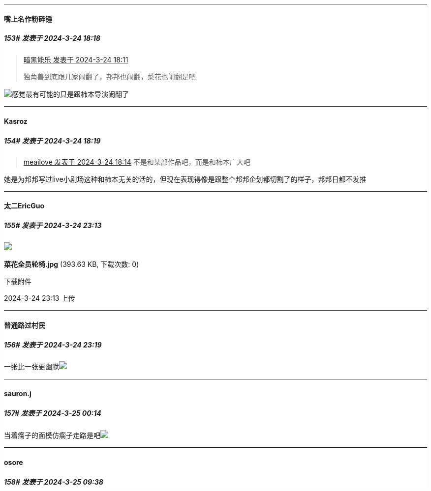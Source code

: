 *****

####  嘴上名作粉碎锤  
##### 153#       发表于 2024-3-24 18:18

<blockquote><a href="httphttps://bbs.saraba1st.com/2b/forum.php?mod=redirect&amp;goto=findpost&amp;pid=64360922&amp;ptid=2160089" target="_blank">暗黑能乐 发表于 2024-3-24 18:11</a>

独角兽到底跟几家闹翻了，邦邦也闹翻，菜花也闹翻是吧</blockquote>
<img src="https://static.saraba1st.com/image/smiley/face2017/068.png" referrerpolicy="no-referrer">感觉最有可能的只是跟柿本导演闹翻了

*****

####  Kasroz  
##### 154#       发表于 2024-3-24 18:19

<blockquote><a href="httphttps://bbs.saraba1st.com/2b/forum.php?mod=redirect&amp;goto=findpost&amp;pid=64360954&amp;ptid=2160089" target="_blank">meailove 发表于 2024-3-24 18:14</a>
不是和某部作品吧，而是和柿本广大吧</blockquote>
她是为邦邦写过live小剧场这种和柿本无关的活的，但现在表现得像是跟整个邦邦企划都切割了的样子，邦邦日都不发推

*****

####  太二EricGuo  
##### 155#       发表于 2024-3-24 23:13

<img src="https://img.saraba1st.com/forum/202403/24/231319e4p2q4q3ix2m2142.jpg" referrerpolicy="no-referrer">

<strong>菜花全员轮椅.jpg</strong> (393.63 KB, 下载次数: 0)

下载附件

2024-3-24 23:13 上传

*****

####  普通路过村民  
##### 156#       发表于 2024-3-24 23:19

一张比一张更幽默<img src="https://static.saraba1st.com/image/smiley/face2017/067.png" referrerpolicy="no-referrer">

*****

####  sauron.j  
##### 157#       发表于 2024-3-25 00:14

当着瘸子的面模仿瘸子走路是吧<img src="https://static.saraba1st.com/image/smiley/face2017/067.png" referrerpolicy="no-referrer">

*****

####  osore  
##### 158#       发表于 2024-3-25 09:38
